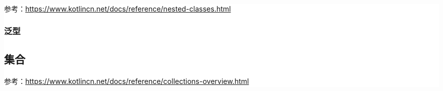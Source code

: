 ```kotlin
```

参考：https://www.kotlincn.net/docs/reference/nested-classes.html



### 泛型



## 集合

参考：https://www.kotlincn.net/docs/reference/collections-overview.html



